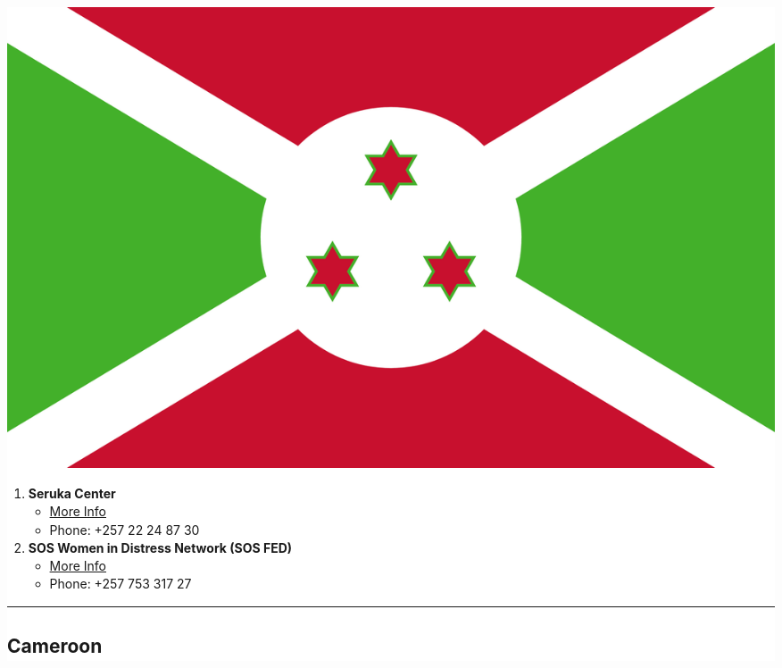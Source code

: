 ![Burundi Flag](./flags/Burundi.png)

1. **Seruka Center**
   - [More Info](https://www.facebook.com/serukacentre)
   - Phone: +257 22 24 87 30
1. **SOS Women in Distress Network (SOS FED)**
   - [More Info](http://sosfed.org/)
   - Phone: +257 753 317 27

---

## Cameroon